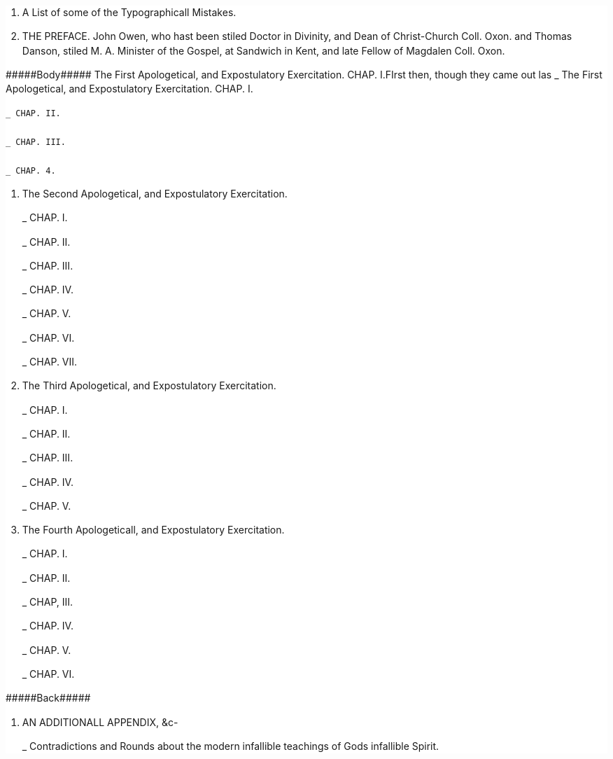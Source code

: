 1. A List of some of the Typographicall Mistakes.

1. THE PREFACE. John Owen, who hast been stiled Doctor in Divinity, and Dean of Christ-Church Coll. Oxon. and Thomas Danson, stiled M. A. Minister of the Gospel, at Sandwich in Kent, and late Fellow of Magdalen Coll. Oxon.

#####Body#####
The First Apologetical, and Expostulatory Exercitation. CHAP. I.FIrst then, though they came out las
    _ The First Apologetical, and Expostulatory Exercitation. CHAP. I.

    _ CHAP. II.

    _ CHAP. III.

    _ CHAP. 4.

1. The Second Apologetical, and Expostulatory Exercitation.

    _ CHAP. I.

    _ CHAP. II.

    _ CHAP. III. 

    _ CHAP. IV.

    _ CHAP. V.

    _ CHAP. VI.

    _ CHAP. VII.

1. The Third Apologetical, and Expostulatory Exercitation.

    _ CHAP. I.

    _ CHAP. II.

    _ CHAP. III.

    _ CHAP. IV.

    _ CHAP. V.

1. The Fourth Apologeticall, and Expostulatory Exercitation.

    _ CHAP. I.

    _ CHAP. II.

    _ CHAP, III.

    _ CHAP. IV.

    _ CHAP. V.

    _ CHAP. VI.

#####Back#####

1. AN ADDITIONALL APPENDIX, &c-

    _ Contradictions and Rounds about the modern infallible teachings of Gods infallible Spirit.
